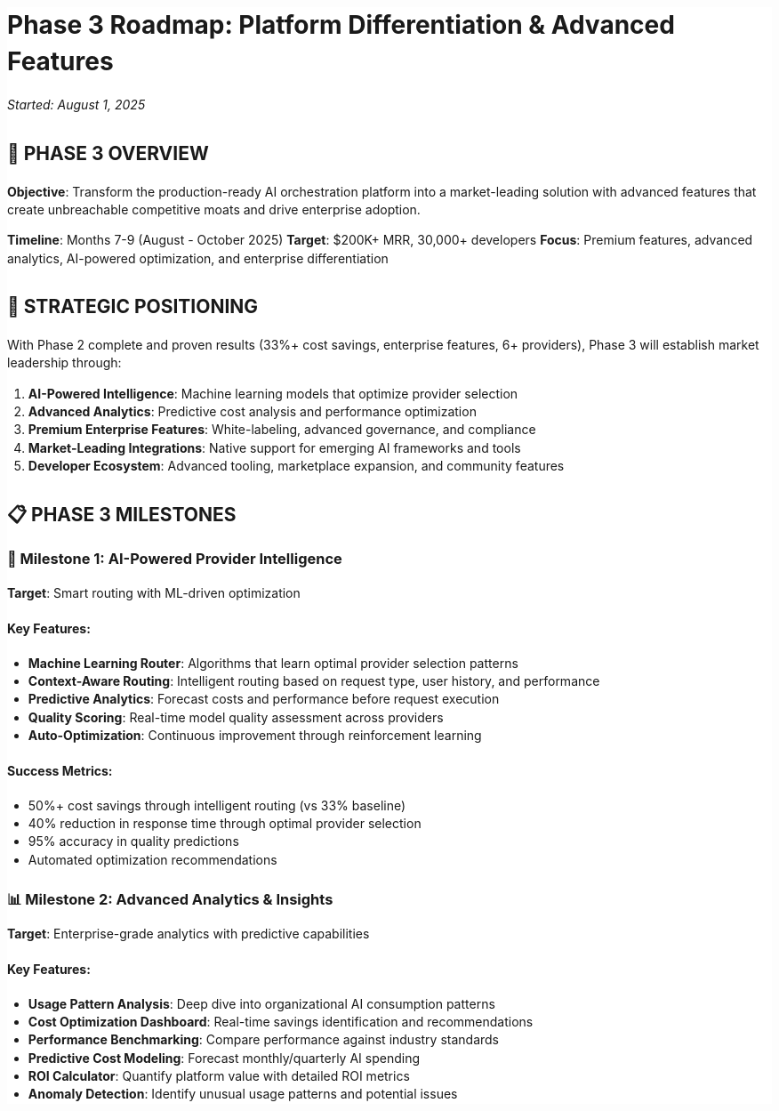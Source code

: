 # Phase 3 Roadmap: Platform Differentiation & Advanced Features

*Started: August 1, 2025*

## 🎯 PHASE 3 OVERVIEW

**Objective**: Transform the production-ready AI orchestration platform into a market-leading solution with advanced features that create unbreachable competitive moats and drive enterprise adoption.

**Timeline**: Months 7-9 (August - October 2025)
**Target**: $200K+ MRR, 30,000+ developers
**Focus**: Premium features, advanced analytics, AI-powered optimization, and enterprise differentiation

## 🚀 STRATEGIC POSITIONING

With Phase 2 complete and proven results (33%+ cost savings, enterprise features, 6+ providers), Phase 3 will establish market leadership through:

1. **AI-Powered Intelligence**: Machine learning models that optimize provider selection
2. **Advanced Analytics**: Predictive cost analysis and performance optimization
3. **Premium Enterprise Features**: White-labeling, advanced governance, and compliance
4. **Market-Leading Integrations**: Native support for emerging AI frameworks and tools
5. **Developer Ecosystem**: Advanced tooling, marketplace expansion, and community features

## 📋 PHASE 3 MILESTONES

### 🧠 Milestone 1: AI-Powered Provider Intelligence
**Target**: Smart routing with ML-driven optimization

#### Key Features:
- **Machine Learning Router**: Algorithms that learn optimal provider selection patterns
- **Context-Aware Routing**: Intelligent routing based on request type, user history, and performance
- **Predictive Analytics**: Forecast costs and performance before request execution
- **Quality Scoring**: Real-time model quality assessment across providers
- **Auto-Optimization**: Continuous improvement through reinforcement learning

#### Success Metrics:
- 50%+ cost savings through intelligent routing (vs 33% baseline)
- 40% reduction in response time through optimal provider selection
- 95% accuracy in quality predictions
- Automated optimization recommendations

### 📊 Milestone 2: Advanced Analytics & Insights
**Target**: Enterprise-grade analytics with predictive capabilities

#### Key Features:
- **Usage Pattern Analysis**: Deep dive into organizational AI consumption patterns
- **Cost Optimization Dashboard**: Real-time savings identification and recommendations
- **Performance Benchmarking**: Compare performance against industry standards
- **Predictive Cost Modeling**: Forecast monthly/quarterly AI spending
- **ROI Calculator**: Quantify platform value with detailed ROI metrics
- **Anomaly Detection**: Identify unusual usage patterns and potential issues
